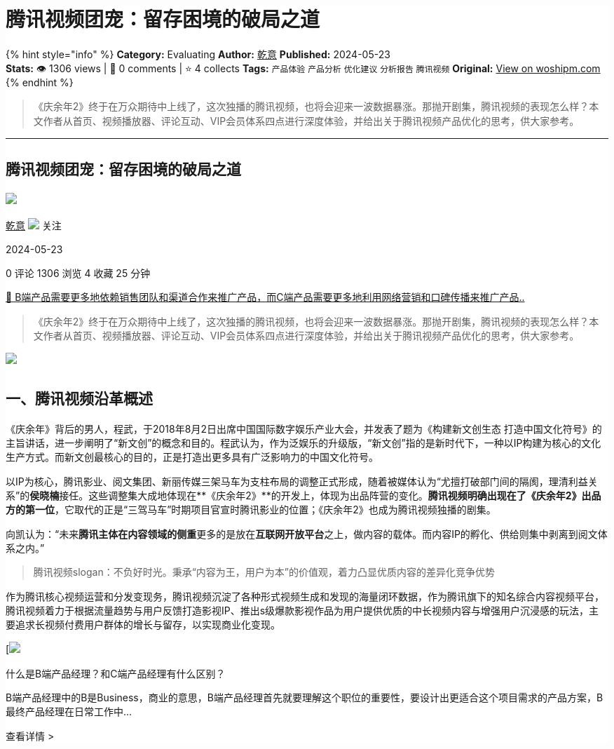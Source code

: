 # 腾讯视频团宠：留存困境的破局之道
{% hint style="info" %}
**Category:** Evaluating
**Author:** [乾意](https://www.woshipm.com/u/1580719)
**Published:** 2024-05-23  
**Stats:** 👁️ 1306 views | 💬 0 comments | ⭐ 4 collects
**Tags:** `产品体验` `产品分析` `优化建议` `分析报告` `腾讯视频`
**Original:** [View on woshipm.com](https://www.woshipm.com/evaluating/6058055.html)
{% endhint %}
> 《庆余年2》终于在万众期待中上线了，这次独播的腾讯视频，也将会迎来一波数据暴涨。那抛开剧集，腾讯视频的表现怎么样？本文作者从首页、视频播放器、评论互动、VIP会员体系四点进行深度体验，并给出关于腾讯视频产品优化的思考，供大家参考。

---

## 腾讯视频团宠：留存困境的破局之道

[![](https://static.woshipm.com/view/woshipm_api_def_20240512144712_2008.png?imageView2/1/w/72/h/72/q/100)](https://www.woshipm.com/u/1580719)

[乾意](https://www.woshipm.com/u/1580719) ![](https://static.woshipm.com/tag/1101_1@2x.png) 关注

2024-05-23

0 评论 1306 浏览 4 收藏 25 分钟

[🔗 B端产品需要更多地依赖销售团队和渠道合作来推广产品，而C端产品需要更多地利用网络营销和口碑传播来推广产品..](https://ke.qidianla.com/courses/bcpm)

> 《庆余年2》终于在万众期待中上线了，这次独播的腾讯视频，也将会迎来一波数据暴涨。那抛开剧集，腾讯视频的表现怎么样？本文作者从首页、视频播放器、评论互动、VIP会员体系四点进行深度体验，并给出关于腾讯视频产品优化的思考，供大家参考。

![](https://image.woshipm.com/2023/05/06/0b441208-ec01-11ed-adbb-00163e0b5ff3.jpg)

## 一、腾讯视频沿革概述

《庆余年》背后的男人，程武，于2018年8月2日出席中国国际数字娱乐产业大会，并发表了题为《构建新文创生态 打造中国文化符号》的主旨讲话，进一步阐明了“新文创”的概念和目的。程武认为，作为泛娱乐的升级版，“新文创”指的是新时代下，一种以IP构建为核心的文化生产方式。而新文创最核心的目的，正是打造出更多具有广泛影响力的中国文化符号。

以IP为核心，腾讯影业、阅文集团、新丽传媒三架马车为支柱布局的调整正式形成，随着被媒体认为“尤擅打破部门间的隔阂，理清利益关系”的**侯晓楠**接任。这些调整集大成地体现在**《庆余年2》**的开发上，体现为出品阵营的变化。**腾讯视频明确出现在了《庆余年2》出品方的第一位**，它取代的正是“三驾马车”时期项目官宣时腾讯影业的位置；《庆余年2》也成为腾讯视频独播的剧集。

向凯认为：“未来**腾讯主体在内容领域的侧重**更多的是放在**互联网开放平台**之上，做内容的载体。而内容IP的孵化、供给则集中剥离到阅文体系之内。”

> 腾讯视频slogan：不负好时光。秉承“内容为王，用户为本”的价值观，着力凸显优质内容的差异化竞争优势

作为腾讯核心视频运营和分发变现务，腾讯视频沉淀了各种形式视频生成和发现的海量闭环数据，作为腾讯旗下的知名综合内容视频平台，腾讯视频着力于根据流量趋势与用户反馈打造影视IP、推出s级爆款影视作品为用户提供优质的中长视频内容与增强用户沉浸感的玩法，主要追求长视频付费用户群体的增长与留存，以实现商业化变现。

[![](https://image.woshipm.com/2023/07/27/6f50fd24-2c7f-11ee-875d-00163e0b5ff3.png)

什么是B端产品经理？和C端产品经理有什么区别？

B端产品经理中的B是Business，商业的意思，B端产品经理首先就要理解这个职位的重要性，要设计出更适合这个项目需求的产品方案，B最终产品经理在日常工作中...

查看详情 >
